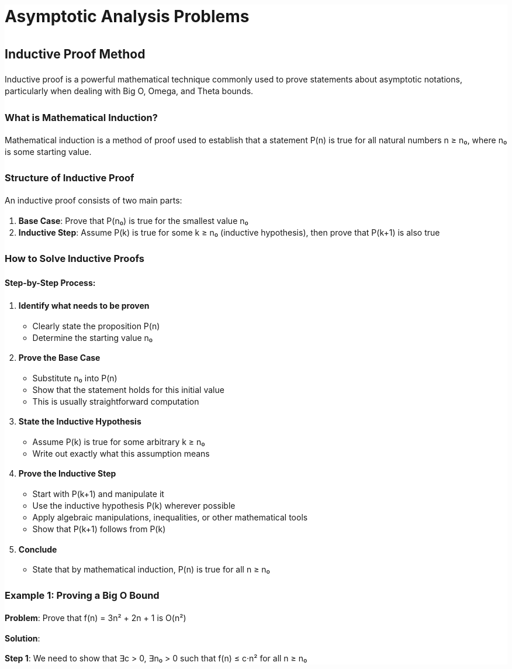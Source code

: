 # Asymptotic Analysis Problems

## Inductive Proof Method

Inductive proof is a powerful mathematical technique commonly used to prove statements about asymptotic notations, particularly when dealing with Big O, Omega, and Theta bounds.

### What is Mathematical Induction?

Mathematical induction is a method of proof used to establish that a statement P(n) is true for all natural numbers n ≥ n₀, where n₀ is some starting value.

### Structure of Inductive Proof

An inductive proof consists of two main parts:

1. **Base Case**: Prove that P(n₀) is true for the smallest value n₀
2. **Inductive Step**: Assume P(k) is true for some k ≥ n₀ (inductive hypothesis), then prove that P(k+1) is also true

### How to Solve Inductive Proofs

#### Step-by-Step Process:

1. **Identify what needs to be proven**
   - Clearly state the proposition P(n)
   - Determine the starting value n₀

2. **Prove the Base Case**
   - Substitute n₀ into P(n)
   - Show that the statement holds for this initial value
   - This is usually straightforward computation

3. **State the Inductive Hypothesis**
   - Assume P(k) is true for some arbitrary k ≥ n₀
   - Write out exactly what this assumption means

4. **Prove the Inductive Step**
   - Start with P(k+1) and manipulate it
   - Use the inductive hypothesis P(k) wherever possible
   - Apply algebraic manipulations, inequalities, or other mathematical tools
   - Show that P(k+1) follows from P(k)

5. **Conclude**
   - State that by mathematical induction, P(n) is true for all n ≥ n₀

### Example 1: Proving a Big O Bound

**Problem**: Prove that f(n) = 3n² + 2n + 1 is O(n²)

**Solution**:

**Step 1**: We need to show that ∃c > 0, ∃n₀ > 0 such that f(n) ≤ c·n² for all n ≥ n₀
